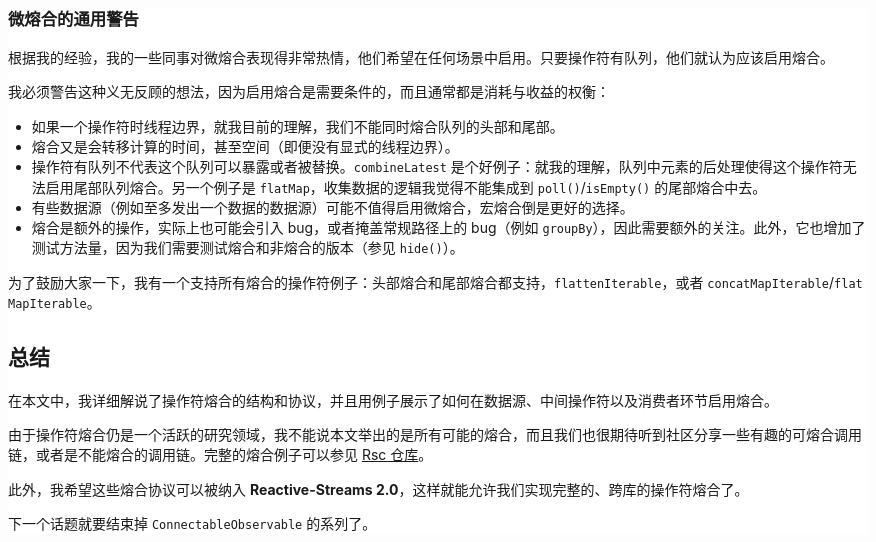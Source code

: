### 微熔合的通用警告

根据我的经验，我的一些同事对微熔合表现得非常热情，他们希望在任何场景中启用。只要操作符有队列，他们就认为应该启用熔合。

我必须警告这种义无反顾的想法，因为启用熔合是需要条件的，而且通常都是消耗与收益的权衡：

+ 如果一个操作符时线程边界，就我目前的理解，我们不能同时熔合队列的头部和尾部。
+ 熔合又是会转移计算的时间，甚至空间（即便没有显式的线程边界）。
+ 操作符有队列不代表这个队列可以暴露或者被替换。`combineLatest` 是个好例子：就我的理解，队列中元素的后处理使得这个操作符无法启用尾部队列熔合。另一个例子是 `flatMap`，收集数据的逻辑我觉得不能集成到 `poll()`/`isEmpty()` 的尾部熔合中去。
+ 有些数据源（例如至多发出一个数据的数据源）可能不值得启用微熔合，宏熔合倒是更好的选择。
+ 熔合是额外的操作，实际上也可能会引入 bug，或者掩盖常规路径上的 bug（例如 `groupBy`），因此需要额外的关注。此外，它也增加了测试方法量，因为我们需要测试熔合和非熔合的版本（参见 `hide()`）。

为了鼓励大家一下，我有一个支持所有熔合的操作符例子：头部熔合和尾部熔合都支持，`flattenIterable`，或者 `concatMapIterable`/`flatMapIterable`。

## 总结

在本文中，我详细解说了操作符熔合的结构和协议，并且用例子展示了如何在数据源、中间操作符以及消费者环节启用熔合。

由于操作符熔合仍是一个活跃的研究领域，我不能说本文举出的是所有可能的熔合，而且我们也很期待听到社区分享一些有趣的可熔合调用链，或者是不能熔合的调用链。完整的熔合例子可以参见 [Rsc 仓库](https://github.com/reactor/reactive-streams-commons)。

此外，我希望这些熔合协议可以被纳入 **Reactive-Streams 2.0**，这样就能允许我们实现完整的、跨库的操作符熔合了。

下一个话题就要结束掉 `ConnectableObservable` 的系列了。
